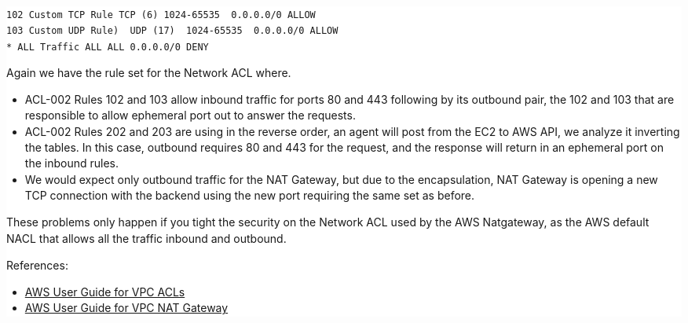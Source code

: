 ```
102 Custom TCP Rule TCP (6) 1024-65535  0.0.0.0/0 ALLOW
103 Custom UDP Rule)  UDP (17)  1024-65535  0.0.0.0/0 ALLOW
* ALL Traffic ALL ALL 0.0.0.0/0 DENY
```

Again we have the rule set for the Network ACL where.

* ACL-002 Rules 102 and 103 allow inbound traffic for ports 80 and 443 following by its outbound pair, the 102 and 103 that are responsible to allow ephemeral port out to answer the requests.
* ACL-002 Rules 202 and 203 are using in the reverse order, an agent will post from the EC2 to AWS API, we analyze it inverting the tables. In this case, outbound requires 80 and 443 for the request, and the response will return in an ephemeral port on the inbound rules.
* We would expect only outbound traffic for the NAT Gateway, but due to the encapsulation, NAT Gateway is opening a new TCP connection with the backend using the new port requiring the same set as before.

These problems only happen if you tight the security on the Network ACL used by the AWS Natgateway, as the AWS default NACL that allows all the traffic inbound and outbound.

References:
* [AWS User Guide for VPC ACLs](http://docs.aws.amazon.com/AmazonVPC/latest/UserGuide/VPC_ACLs.html)
* [AWS User Guide for VPC NAT Gateway](http://docs.aws.amazon.com/AmazonVPC/latest/UserGuide/vpc-nat-gateway.html)
